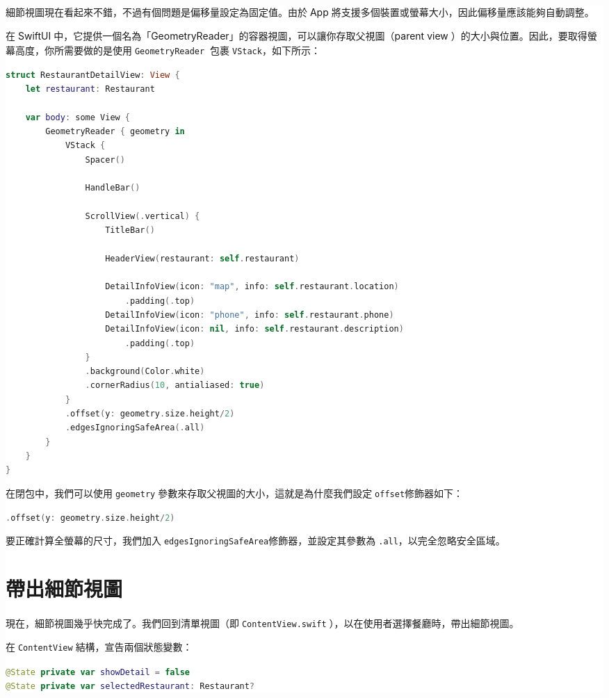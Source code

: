 細節視圖現在看起來不錯，不過有個問題是偏移量設定為固定值。由於 App 將支援多個裝置或螢幕大小，因此偏移量應該能夠自動調整。

在 SwiftUI 中，它提供一個名為「GeometryReader」的容器視圖，可以讓你存取父視圖（parent view ）的大小與位置。因此，要取得螢幕高度，你所需要做的是使用 `GeometryReader`
 包裹 `VStack`，如下所示：

```swift
struct RestaurantDetailView: View {
    let restaurant: Restaurant

    var body: some View {
        GeometryReader { geometry in
            VStack {
                Spacer()

                HandleBar()

                ScrollView(.vertical) {
                    TitleBar()

                    HeaderView(restaurant: self.restaurant)

                    DetailInfoView(icon: "map", info: self.restaurant.location)
                        .padding(.top)
                    DetailInfoView(icon: "phone", info: self.restaurant.phone)
                    DetailInfoView(icon: nil, info: self.restaurant.description)
                        .padding(.top)
                }
                .background(Color.white)
                .cornerRadius(10, antialiased: true)
            }
            .offset(y: geometry.size.height/2)
            .edgesIgnoringSafeArea(.all)
        }
    }
}
```

在閉包中，我們可以使用 `geometry` 參數來存取父視圖的大小，這就是為什麼我們設定 `offset`修飾器如下：

```swift
.offset(y: geometry.size.height/2)
```

要正確計算全螢幕的尺寸，我們加入 `edgesIgnoringSafeArea`修飾器，並設定其參數為 `.all`，以完全忽略安全區域。

# ****帶出細節視圖****

現在，細節視圖幾乎快完成了。我們回到清單視圖（即 `ContentView.swift` ），以在使用者選擇餐廳時，帶出細節視圖。

在 `ContentView` 結構，宣告兩個狀態變數：

```swift
@State private var showDetail = false
@State private var selectedRestaurant: Restaurant?
```
